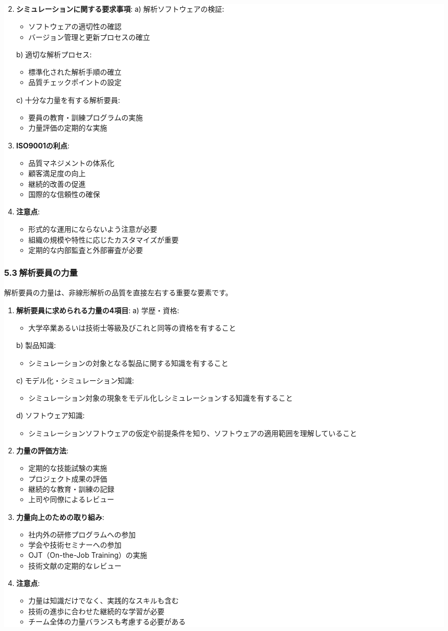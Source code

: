 2. **シミュレーションに関する要求事項**:
   a) 解析ソフトウェアの検証:
      - ソフトウェアの適切性の確認
      - バージョン管理と更新プロセスの確立
   
   b) 適切な解析プロセス:
      - 標準化された解析手順の確立
      - 品質チェックポイントの設定
   
   c) 十分な力量を有する解析要員:
      - 要員の教育・訓練プログラムの実施
      - 力量評価の定期的な実施

3. **ISO9001の利点**:
   - 品質マネジメントの体系化
   - 顧客満足度の向上
   - 継続的改善の促進
   - 国際的な信頼性の確保

4. **注意点**:
   - 形式的な運用にならないよう注意が必要
   - 組織の規模や特性に応じたカスタマイズが重要
   - 定期的な内部監査と外部審査が必要

### 5.3 解析要員の力量

解析要員の力量は、非線形解析の品質を直接左右する重要な要素です。

1. **解析要員に求められる力量の4項目**:
   a) 学歴・資格:
      - 大学卒業あるいは技術士等級及びこれと同等の資格を有すること
   
   b) 製品知識:
      - シミュレーションの対象となる製品に関する知識を有すること
   
   c) モデル化・シミュレーション知識:
      - シミュレーション対象の現象をモデル化しシミュレーションする知識を有すること
   
   d) ソフトウェア知識:
      - シミュレーションソフトウェアの仮定や前提条件を知り、ソフトウェアの適用範囲を理解していること

2. **力量の評価方法**:
   - 定期的な技能試験の実施
   - プロジェクト成果の評価
   - 継続的な教育・訓練の記録
   - 上司や同僚によるレビュー

3. **力量向上のための取り組み**:
   - 社内外の研修プログラムへの参加
   - 学会や技術セミナーへの参加
   - OJT（On-the-Job Training）の実施
   - 技術文献の定期的なレビュー

4. **注意点**:
   - 力量は知識だけでなく、実践的なスキルも含む
   - 技術の進歩に合わせた継続的な学習が必要
   - チーム全体の力量バランスも考慮する必要がある
